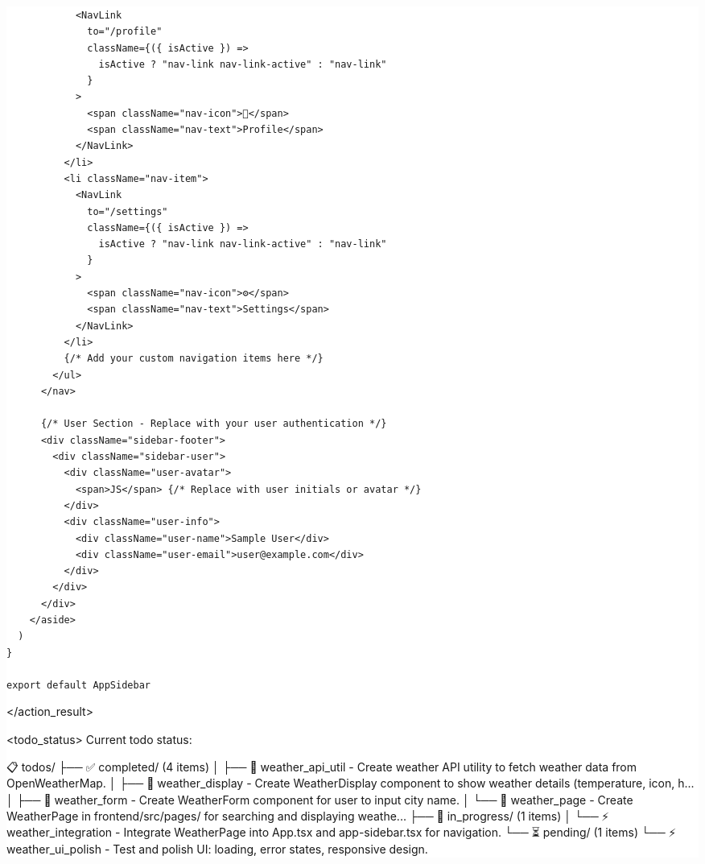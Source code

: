 ```
            <NavLink 
              to="/profile" 
              className={({ isActive }) => 
                isActive ? "nav-link nav-link-active" : "nav-link"
              }
            >
              <span className="nav-icon">👤</span>
              <span className="nav-text">Profile</span>
            </NavLink>
          </li>
          <li className="nav-item">
            <NavLink 
              to="/settings" 
              className={({ isActive }) => 
                isActive ? "nav-link nav-link-active" : "nav-link"
              }
            >
              <span className="nav-icon">⚙️</span>
              <span className="nav-text">Settings</span>
            </NavLink>
          </li>
          {/* Add your custom navigation items here */}
        </ul>
      </nav>
      
      {/* User Section - Replace with your user authentication */}
      <div className="sidebar-footer">
        <div className="sidebar-user">
          <div className="user-avatar">
            <span>JS</span> {/* Replace with user initials or avatar */}
          </div>
          <div className="user-info">
            <div className="user-name">Sample User</div>
            <div className="user-email">user@example.com</div>
          </div>
        </div>
      </div>
    </aside>
  )
}

export default AppSidebar
```
</action_result>

<todo_status>
Current todo status:

📋 todos/
├── ✅ completed/ (4 items)
│   ├── 📝 weather_api_util - Create weather API utility to fetch weather data from OpenWeatherMap.
│   ├── 📝 weather_display - Create WeatherDisplay component to show weather details (temperature, icon, h...
│   ├── 📝 weather_form - Create WeatherForm component for user to input city name.
│   └── 📝 weather_page - Create WeatherPage in frontend/src/pages/ for searching and displaying weathe...
├── 🔄 in_progress/ (1 items)
│   └── ⚡ weather_integration - Integrate WeatherPage into App.tsx and app-sidebar.tsx for navigation.
└── ⏳ pending/ (1 items)
    └── ⚡ weather_ui_polish - Test and polish UI: loading, error states, responsive design.
